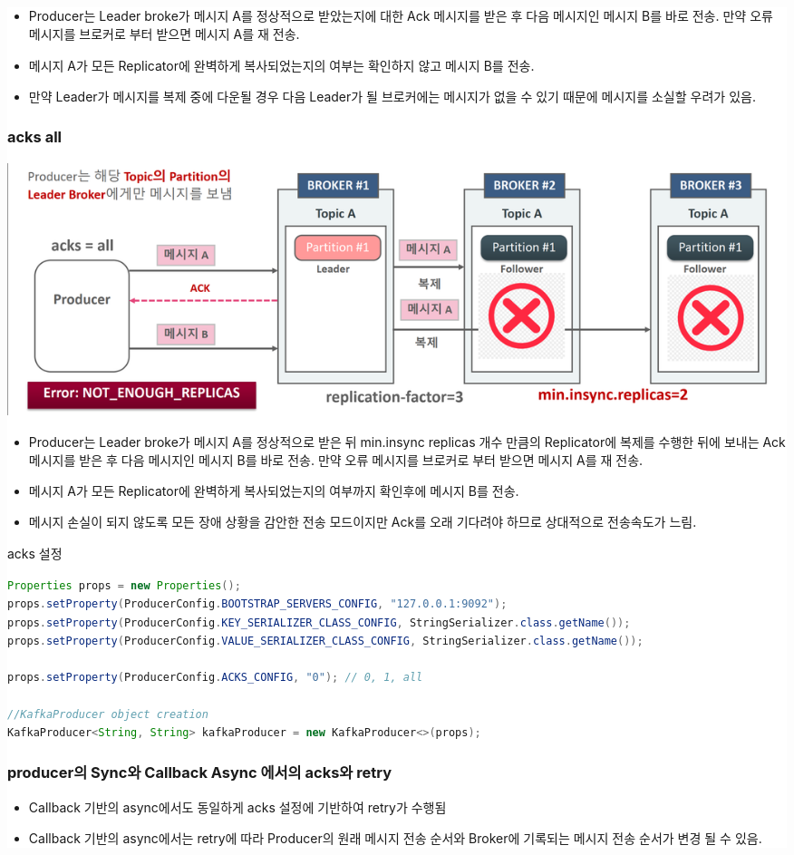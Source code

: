 *  Producer는 Leader broke가 메시지 A를 정상적으로 받았는지에 대한 Ack 메시지를 받은 후 다음 메시지인 메시지 B를 바로 전송. 만약 오류 메시지를 브로커로 부터 받으면 메시지 A를 재 전송.

* 메시지 A가 모든 Replicator에 완벽하게 복사되었는지의 여부는 확인하지 않고 메시지 B를 전송.

* 만약 Leader가 메시지를 복제 중에 다운될 경우 다음 Leader가 될 브로커에는 메시지가 없을 수 있기 때문에 메시지를 소실할 우려가 있음.

### acks all

![image-20250107190447365](./images//image-20250107190447365.png)

* Producer는 Leader broke가 메시지 A를 정상적으로 받은 뒤 min.insync replicas 개수 만큼의 Replicator에 복제를 수행한 뒤에 보내는 Ack 메시지를 받은 후 다음 메시지인 메시지 B를 바로 전송. 만약 오류 메시지를 브로커로 부터 받으면 메시지 A를 재 전송.

*  메시지 A가 모든 Replicator에 완벽하게 복사되었는지의 여부까지 확인후에 메시지 B를 전송.

* 메시지 손실이 되지 않도록 모든 장애 상황을 감안한 전송 모드이지만 Ack를 오래 기다려야 하므로 상대적으로 전송속도가 느림.



acks 설정

```java
Properties props = new Properties();
props.setProperty(ProducerConfig.BOOTSTRAP_SERVERS_CONFIG, "127.0.0.1:9092");
props.setProperty(ProducerConfig.KEY_SERIALIZER_CLASS_CONFIG, StringSerializer.class.getName());
props.setProperty(ProducerConfig.VALUE_SERIALIZER_CLASS_CONFIG, StringSerializer.class.getName());

props.setProperty(ProducerConfig.ACKS_CONFIG, "0"); // 0, 1, all

//KafkaProducer object creation
KafkaProducer<String, String> kafkaProducer = new KafkaProducer<>(props);
```





### producer의 Sync와 Callback Async 에서의 acks와 retry

* Callback 기반의 async에서도 동일하게 acks 설정에 기반하여 retry가 수행됨

* Callback 기반의 async에서는 retry에 따라 Producer의 원래 메시지 전송 순서와 Broker에 기록되는 메시지 전송 순서가 변경 될 수 있음.
